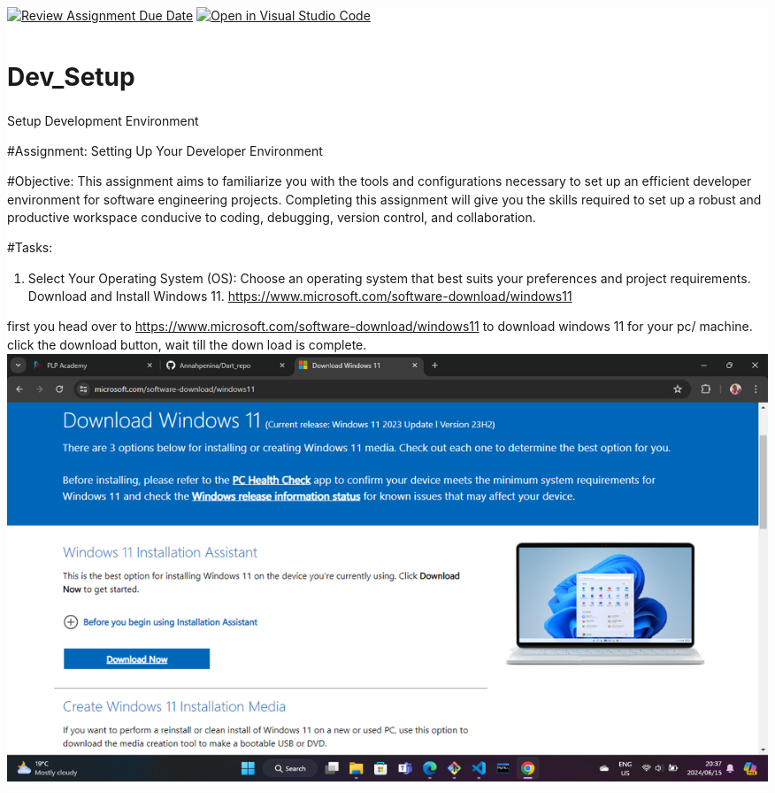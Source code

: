 [![Review Assignment Due Date](https://classroom.github.com/assets/deadline-readme-button-22041afd0340ce965d47ae6ef1cefeee28c7c493a6346c4f15d667ab976d596c.svg)](https://classroom.github.com/a/vbnbTt5m)
[![Open in Visual Studio Code](https://classroom.github.com/assets/open-in-vscode-2e0aaae1b6195c2367325f4f02e2d04e9abb55f0b24a779b69b11b9e10269abc.svg)](https://classroom.github.com/online_ide?assignment_repo_id=15281598&assignment_repo_type=AssignmentRepo)
# Dev_Setup
Setup Development Environment

#Assignment: Setting Up Your Developer Environment

#Objective:
This assignment aims to familiarize you with the tools and configurations necessary to set up an efficient developer environment for software engineering projects. Completing this assignment will give you the skills required to set up a robust and productive workspace conducive to coding, debugging, version control, and collaboration.



#Tasks:

1. Select Your Operating System (OS):
   Choose an operating system that best suits your preferences and project requirements. Download and Install Windows 11. https://www.microsoft.com/software-download/windows11

first you head over to https://www.microsoft.com/software-download/windows11
to download windows 11 for your pc/ machine. click the download button, wait till the down load is complete.
![alt text](image.png)
